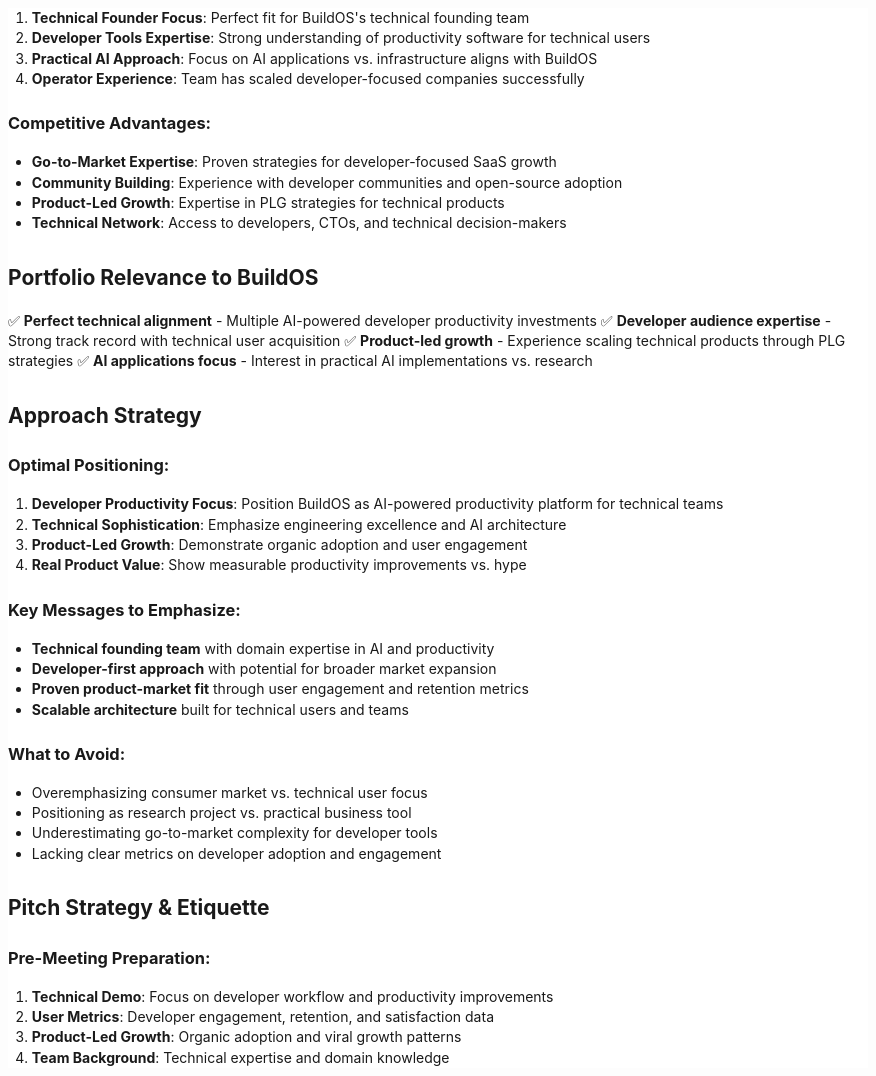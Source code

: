 1. **Technical Founder Focus**: Perfect fit for BuildOS's technical founding team
2. **Developer Tools Expertise**: Strong understanding of productivity software for technical users
3. **Practical AI Approach**: Focus on AI applications vs. infrastructure aligns with BuildOS
4. **Operator Experience**: Team has scaled developer-focused companies successfully

### Competitive Advantages:

- **Go-to-Market Expertise**: Proven strategies for developer-focused SaaS growth
- **Community Building**: Experience with developer communities and open-source adoption
- **Product-Led Growth**: Expertise in PLG strategies for technical products
- **Technical Network**: Access to developers, CTOs, and technical decision-makers

## Portfolio Relevance to BuildOS

✅ **Perfect technical alignment** - Multiple AI-powered developer productivity investments
✅ **Developer audience expertise** - Strong track record with technical user acquisition
✅ **Product-led growth** - Experience scaling technical products through PLG strategies
✅ **AI applications focus** - Interest in practical AI implementations vs. research

## Approach Strategy

### Optimal Positioning:

1. **Developer Productivity Focus**: Position BuildOS as AI-powered productivity platform for technical teams
2. **Technical Sophistication**: Emphasize engineering excellence and AI architecture
3. **Product-Led Growth**: Demonstrate organic adoption and user engagement
4. **Real Product Value**: Show measurable productivity improvements vs. hype

### Key Messages to Emphasize:

- **Technical founding team** with domain expertise in AI and productivity
- **Developer-first approach** with potential for broader market expansion
- **Proven product-market fit** through user engagement and retention metrics
- **Scalable architecture** built for technical users and teams

### What to Avoid:

- Overemphasizing consumer market vs. technical user focus
- Positioning as research project vs. practical business tool
- Underestimating go-to-market complexity for developer tools
- Lacking clear metrics on developer adoption and engagement

## Pitch Strategy & Etiquette

### Pre-Meeting Preparation:

1. **Technical Demo**: Focus on developer workflow and productivity improvements
2. **User Metrics**: Developer engagement, retention, and satisfaction data
3. **Product-Led Growth**: Organic adoption and viral growth patterns
4. **Team Background**: Technical expertise and domain knowledge
